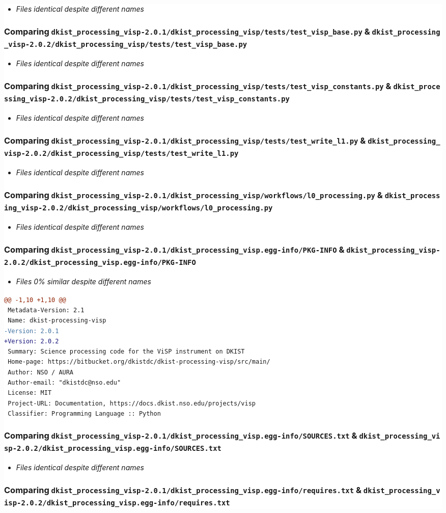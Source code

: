  * *Files identical despite different names*

### Comparing `dkist_processing_visp-2.0.1/dkist_processing_visp/tests/test_visp_base.py` & `dkist_processing_visp-2.0.2/dkist_processing_visp/tests/test_visp_base.py`

 * *Files identical despite different names*

### Comparing `dkist_processing_visp-2.0.1/dkist_processing_visp/tests/test_visp_constants.py` & `dkist_processing_visp-2.0.2/dkist_processing_visp/tests/test_visp_constants.py`

 * *Files identical despite different names*

### Comparing `dkist_processing_visp-2.0.1/dkist_processing_visp/tests/test_write_l1.py` & `dkist_processing_visp-2.0.2/dkist_processing_visp/tests/test_write_l1.py`

 * *Files identical despite different names*

### Comparing `dkist_processing_visp-2.0.1/dkist_processing_visp/workflows/l0_processing.py` & `dkist_processing_visp-2.0.2/dkist_processing_visp/workflows/l0_processing.py`

 * *Files identical despite different names*

### Comparing `dkist_processing_visp-2.0.1/dkist_processing_visp.egg-info/PKG-INFO` & `dkist_processing_visp-2.0.2/dkist_processing_visp.egg-info/PKG-INFO`

 * *Files 0% similar despite different names*

```diff
@@ -1,10 +1,10 @@
 Metadata-Version: 2.1
 Name: dkist-processing-visp
-Version: 2.0.1
+Version: 2.0.2
 Summary: Science processing code for the ViSP instrument on DKIST
 Home-page: https://bitbucket.org/dkistdc/dkist-processing-visp/src/main/
 Author: NSO / AURA
 Author-email: "dkistdc@nso.edu"
 License: MIT
 Project-URL: Documentation, https://docs.dkist.nso.edu/projects/visp
 Classifier: Programming Language :: Python
```

### Comparing `dkist_processing_visp-2.0.1/dkist_processing_visp.egg-info/SOURCES.txt` & `dkist_processing_visp-2.0.2/dkist_processing_visp.egg-info/SOURCES.txt`

 * *Files identical despite different names*

### Comparing `dkist_processing_visp-2.0.1/dkist_processing_visp.egg-info/requires.txt` & `dkist_processing_visp-2.0.2/dkist_processing_visp.egg-info/requires.txt`
